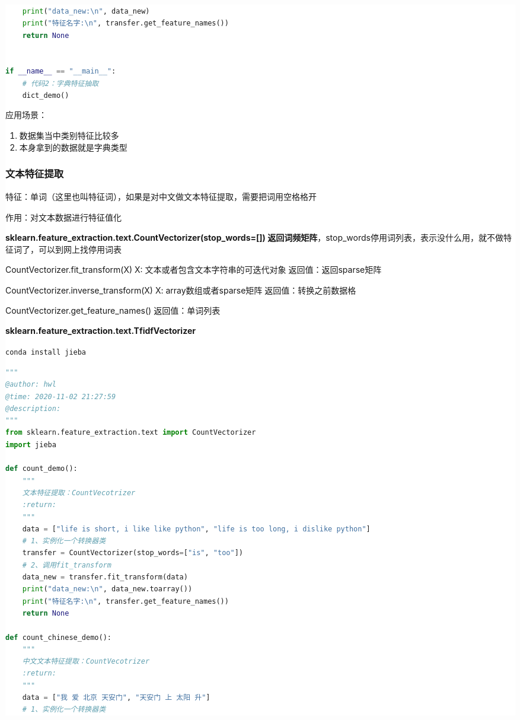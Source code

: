 ```python
    print("data_new:\n", data_new)
    print("特征名字:\n", transfer.get_feature_names())
    return None


if __name__ == "__main__":
    # 代码2：字典特征抽取
    dict_demo()

```



应用场景：

1. 数据集当中类别特征比较多
2. 本身拿到的数据就是字典类型

### 文本特征提取

特征：单词（这里也叫特征词），如果是对中文做文本特征提取，需要把词用空格格开

作用：对文本数据进行特征值化

**sklearn.feature_extraction.text.CountVectorizer(stop_words=[]) 返回词频矩阵**，stop_words停用词列表，表示没什么用，就不做特征词了，可以到网上找停用词表

CountVectorizer.fit_transform(X) X: 文本或者包含文本字符串的可迭代对象 返回值：返回sparse矩阵

CountVectorizer.inverse_transform(X) X: array数组或者sparse矩阵 返回值：转换之前数据格

CountVectorizer.get_feature_names() 返回值：单词列表

**sklearn.feature_extraction.text.TfidfVectorizer**

```shell
conda install jieba
```

```python
"""
@author: hwl
@time: 2020-11-02 21:27:59
@description: 
"""
from sklearn.feature_extraction.text import CountVectorizer
import jieba

def count_demo():
    """
    文本特征提取：CountVecotrizer
    :return:
    """
    data = ["life is short, i like like python", "life is too long, i dislike python"]
    # 1、实例化一个转换器类
    transfer = CountVectorizer(stop_words=["is", "too"])
    # 2、调用fit_transform
    data_new = transfer.fit_transform(data)
    print("data_new:\n", data_new.toarray())
    print("特征名字:\n", transfer.get_feature_names())
    return None

def count_chinese_demo():
    """
    中文文本特征提取：CountVecotrizer
    :return:
    """
    data = ["我 爱 北京 天安门", "天安门 上 太阳 升"]
    # 1、实例化一个转换器类
```